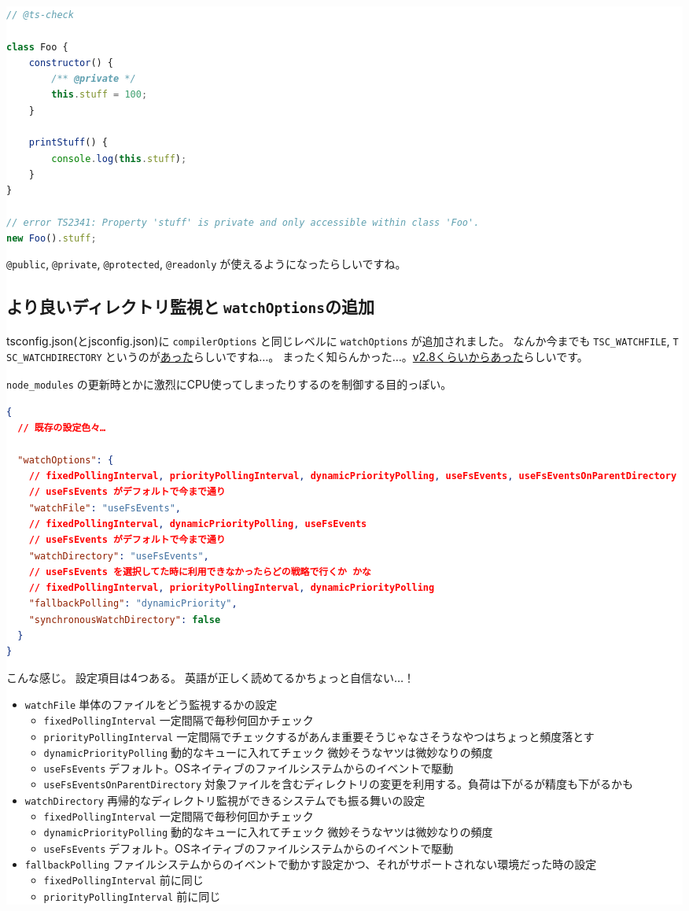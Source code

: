 ```js
// @ts-check

class Foo {
    constructor() {
        /** @private */
        this.stuff = 100;
    }

    printStuff() {
        console.log(this.stuff);
    }
}

// error TS2341: Property 'stuff' is private and only accessible within class 'Foo'.
new Foo().stuff;
```

`@public`, `@private`, `@protected`, `@readonly` が使えるようになったらしいですね。

## より良いディレクトリ監視と `watchOptions`の追加

tsconfig.json(とjsconfig.json)に `compilerOptions` と同じレベルに `watchOptions` が追加されました。
なんか今までも `TSC_WATCHFILE`, `TSC_WATCHDIRECTORY` というのが[あった](https://www.typescriptlang.org/docs/handbook/configuring-watch.html)らしいですね…。
まったく知らんかった…。[v2.8くらいからあった](https://github.com/microsoft/TypeScript/pull/21243)らしいです。

`node_modules` の更新時とかに激烈にCPU使ってしまったりするのを制御する目的っぽい。

```json
{
  // 既存の設定色々…

  "watchOptions": {
    // fixedPollingInterval, priorityPollingInterval, dynamicPriorityPolling, useFsEvents, useFsEventsOnParentDirectory
    // useFsEvents がデフォルトで今まで通り
    "watchFile": "useFsEvents",
    // fixedPollingInterval, dynamicPriorityPolling, useFsEvents
    // useFsEvents がデフォルトで今まで通り
    "watchDirectory": "useFsEvents",
    // useFsEvents を選択してた時に利用できなかったらどの戦略で行くか かな
    // fixedPollingInterval, priorityPollingInterval, dynamicPriorityPolling
    "fallbackPolling": "dynamicPriority",
    "synchronousWatchDirectory": false
  }
}
```

こんな感じ。
設定項目は4つある。
英語が正しく読めてるかちょっと自信ない…！

* `watchFile` 単体のファイルをどう監視するかの設定
    * `fixedPollingInterval` 一定間隔で毎秒何回かチェック
    * `priorityPollingInterval` 一定間隔でチェックするがあんま重要そうじゃなさそうなやつはちょっと頻度落とす
    * `dynamicPriorityPolling` 動的なキューに入れてチェック 微妙そうなヤツは微妙なりの頻度
    * `useFsEvents` デフォルト。OSネイティブのファイルシステムからのイベントで駆動
    * `useFsEventsOnParentDirectory` 対象ファイルを含むディレクトリの変更を利用する。負荷は下がるが精度も下がるかも
* `watchDirectory` 再帰的なディレクトリ監視ができるシステムでも振る舞いの設定
    * `fixedPollingInterval` 一定間隔で毎秒何回かチェック
    * `dynamicPriorityPolling` 動的なキューに入れてチェック 微妙そうなヤツは微妙なりの頻度
    * `useFsEvents` デフォルト。OSネイティブのファイルシステムからのイベントで駆動
* `fallbackPolling` ファイルシステムからのイベントで動かす設定かつ、それがサポートされない環境だった時の設定
    * `fixedPollingInterval` 前に同じ
    * `priorityPollingInterval` 前に同じ
